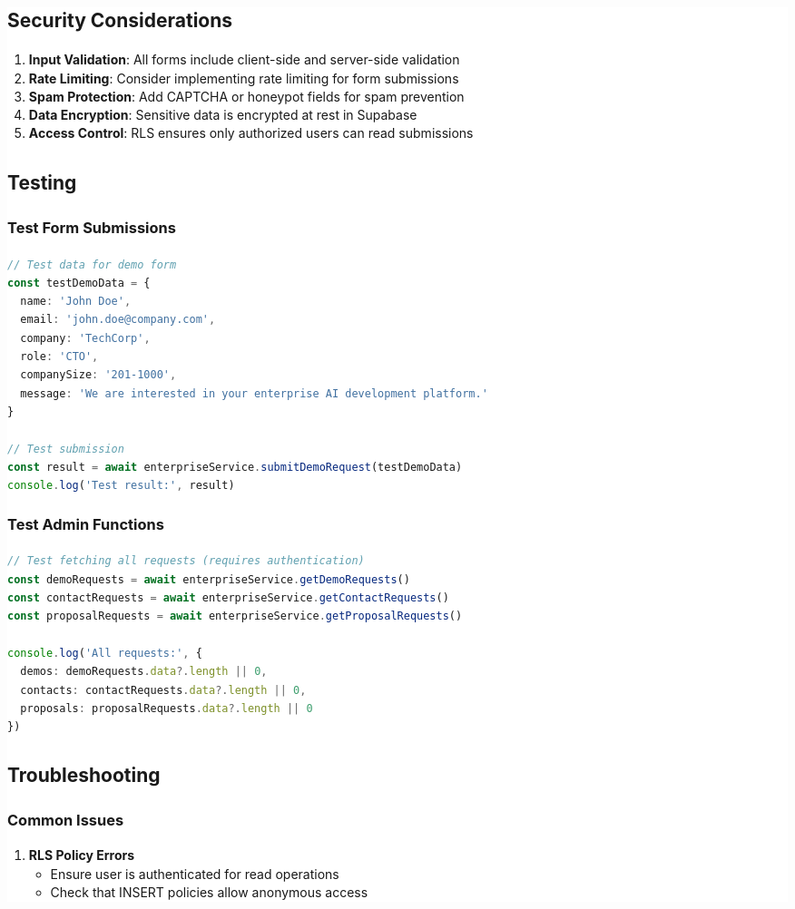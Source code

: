 ## Security Considerations

1. **Input Validation**: All forms include client-side and server-side validation
2. **Rate Limiting**: Consider implementing rate limiting for form submissions
3. **Spam Protection**: Add CAPTCHA or honeypot fields for spam prevention
4. **Data Encryption**: Sensitive data is encrypted at rest in Supabase
5. **Access Control**: RLS ensures only authorized users can read submissions

## Testing

### Test Form Submissions

```typescript
// Test data for demo form
const testDemoData = {
  name: 'John Doe',
  email: 'john.doe@company.com',
  company: 'TechCorp',
  role: 'CTO',
  companySize: '201-1000',
  message: 'We are interested in your enterprise AI development platform.'
}

// Test submission
const result = await enterpriseService.submitDemoRequest(testDemoData)
console.log('Test result:', result)
```

### Test Admin Functions

```typescript
// Test fetching all requests (requires authentication)
const demoRequests = await enterpriseService.getDemoRequests()
const contactRequests = await enterpriseService.getContactRequests()
const proposalRequests = await enterpriseService.getProposalRequests()

console.log('All requests:', {
  demos: demoRequests.data?.length || 0,
  contacts: contactRequests.data?.length || 0,
  proposals: proposalRequests.data?.length || 0
})
```

## Troubleshooting

### Common Issues

1. **RLS Policy Errors**
   - Ensure user is authenticated for read operations
   - Check that INSERT policies allow anonymous access
